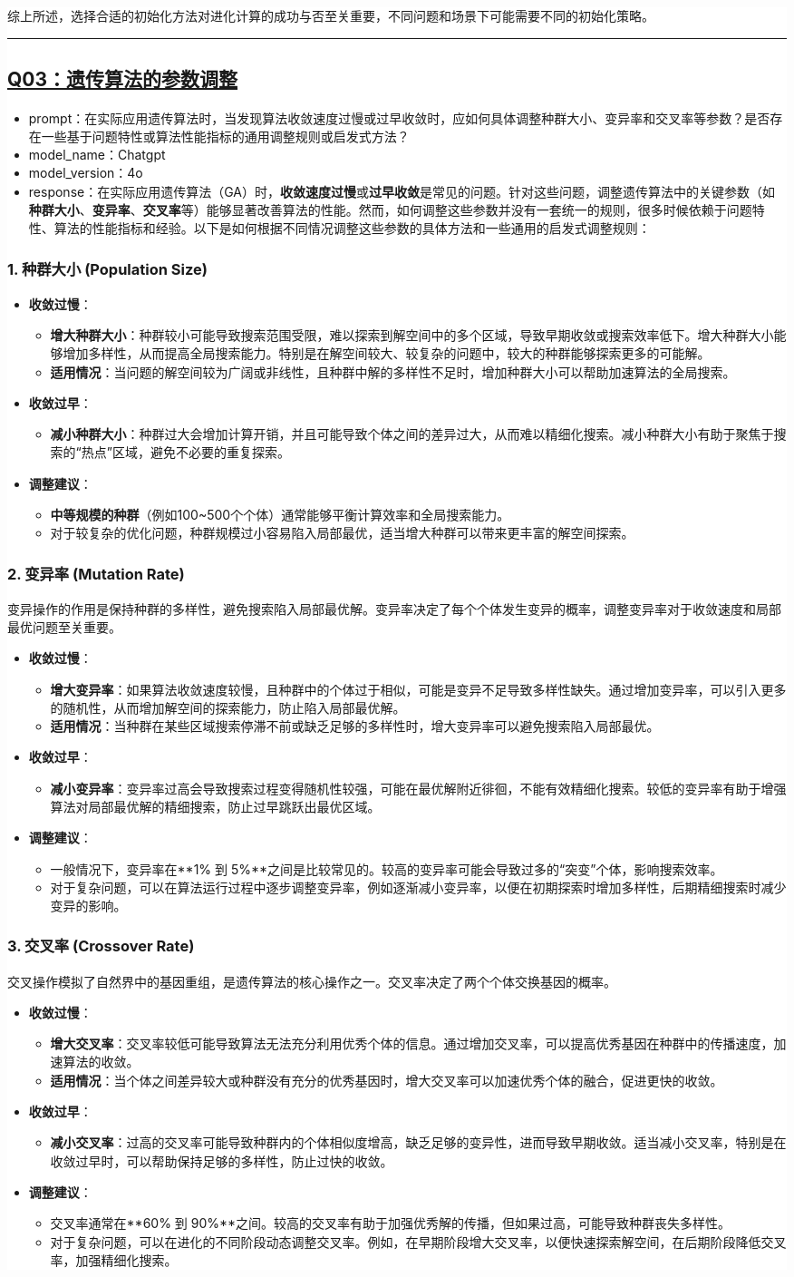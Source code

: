 综上所述，选择合适的初始化方法对进化计算的成功与否至关重要，不同问题和场景下可能需要不同的初始化策略。

---

## **<u>Q03：遗传算法的参数调整</u>**
- prompt：在实际应用遗传算法时，当发现算法收敛速度过慢或过早收敛时，应如何具体调整种群大小、变异率和交叉率等参数？是否存在一些基于问题特性或算法性能指标的通用调整规则或启发式方法？
- model_name：Chatgpt
- model_version：4o
- response：在实际应用遗传算法（GA）时，**收敛速度过慢**或**过早收敛**是常见的问题。针对这些问题，调整遗传算法中的关键参数（如**种群大小**、**变异率**、**交叉率**等）能够显著改善算法的性能。然而，如何调整这些参数并没有一套统一的规则，很多时候依赖于问题特性、算法的性能指标和经验。以下是如何根据不同情况调整这些参数的具体方法和一些通用的启发式调整规则：

### 1. **种群大小 (Population Size)**

- **收敛过慢**：
  - **增大种群大小**：种群较小可能导致搜索范围受限，难以探索到解空间中的多个区域，导致早期收敛或搜索效率低下。增大种群大小能够增加多样性，从而提高全局搜索能力。特别是在解空间较大、较复杂的问题中，较大的种群能够探索更多的可能解。
  - **适用情况**：当问题的解空间较为广阔或非线性，且种群中解的多样性不足时，增加种群大小可以帮助加速算法的全局搜索。

- **收敛过早**：
  - **减小种群大小**：种群过大会增加计算开销，并且可能导致个体之间的差异过大，从而难以精细化搜索。减小种群大小有助于聚焦于搜索的“热点”区域，避免不必要的重复探索。

- **调整建议**：
  - **中等规模的种群**（例如100~500个个体）通常能够平衡计算效率和全局搜索能力。
  - 对于较复杂的优化问题，种群规模过小容易陷入局部最优，适当增大种群可以带来更丰富的解空间探索。

### 2. **变异率 (Mutation Rate)**

变异操作的作用是保持种群的多样性，避免搜索陷入局部最优解。变异率决定了每个个体发生变异的概率，调整变异率对于收敛速度和局部最优问题至关重要。

- **收敛过慢**：
  - **增大变异率**：如果算法收敛速度较慢，且种群中的个体过于相似，可能是变异不足导致多样性缺失。通过增加变异率，可以引入更多的随机性，从而增加解空间的探索能力，防止陷入局部最优解。
  - **适用情况**：当种群在某些区域搜索停滞不前或缺乏足够的多样性时，增大变异率可以避免搜索陷入局部最优。

- **收敛过早**：
  - **减小变异率**：变异率过高会导致搜索过程变得随机性较强，可能在最优解附近徘徊，不能有效精细化搜索。较低的变异率有助于增强算法对局部最优解的精细搜索，防止过早跳跃出最优区域。

- **调整建议**：
  - 一般情况下，变异率在**1% 到 5%**之间是比较常见的。较高的变异率可能会导致过多的“突变”个体，影响搜索效率。
  - 对于复杂问题，可以在算法运行过程中逐步调整变异率，例如逐渐减小变异率，以便在初期探索时增加多样性，后期精细搜索时减少变异的影响。

### 3. **交叉率 (Crossover Rate)**

交叉操作模拟了自然界中的基因重组，是遗传算法的核心操作之一。交叉率决定了两个个体交换基因的概率。

- **收敛过慢**：
  - **增大交叉率**：交叉率较低可能导致算法无法充分利用优秀个体的信息。通过增加交叉率，可以提高优秀基因在种群中的传播速度，加速算法的收敛。
  - **适用情况**：当个体之间差异较大或种群没有充分的优秀基因时，增大交叉率可以加速优秀个体的融合，促进更快的收敛。

- **收敛过早**：
  - **减小交叉率**：过高的交叉率可能导致种群内的个体相似度增高，缺乏足够的变异性，进而导致早期收敛。适当减小交叉率，特别是在收敛过早时，可以帮助保持足够的多样性，防止过快的收敛。

- **调整建议**：
  - 交叉率通常在**60% 到 90%**之间。较高的交叉率有助于加强优秀解的传播，但如果过高，可能导致种群丧失多样性。
  - 对于复杂问题，可以在进化的不同阶段动态调整交叉率。例如，在早期阶段增大交叉率，以便快速探索解空间，在后期阶段降低交叉率，加强精细化搜索。
